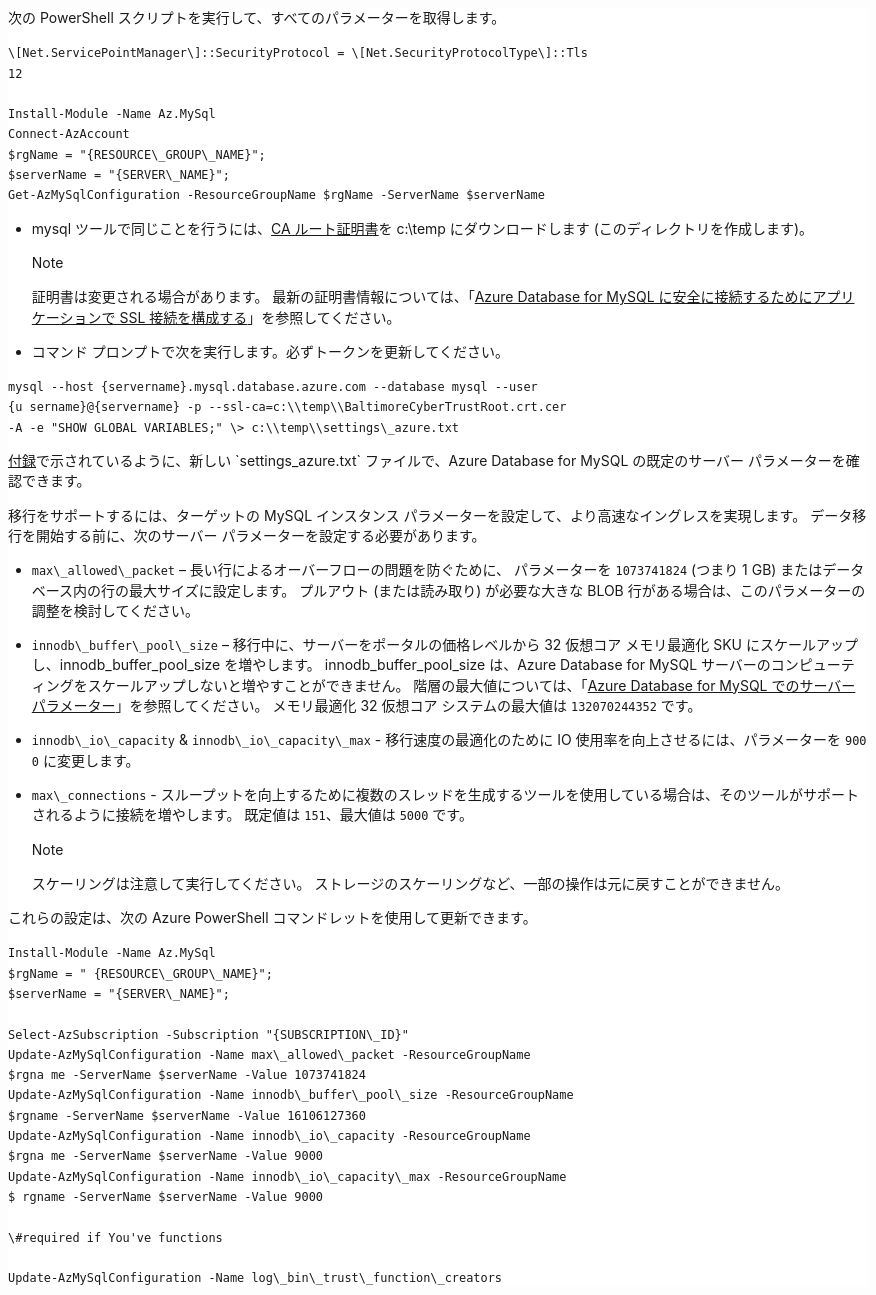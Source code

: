 次の PowerShell スクリプトを実行して、すべてのパラメーターを取得します。

```
\[Net.ServicePointManager\]::SecurityProtocol = \[Net.SecurityProtocolType\]::Tls
12

Install-Module -Name Az.MySql
Connect-AzAccount
$rgName = "{RESOURCE\_GROUP\_NAME}";
$serverName = "{SERVER\_NAME}";
Get-AzMySqlConfiguration -ResourceGroupName $rgName -ServerName $serverName
```

- mysql ツールで同じことを行うには、[CA ルート証明書](https://www.digicert.com/CACerts/BaltimoreCyberTrustRoot.crt.pem)を c:\\temp にダウンロードします (このディレクトリを作成します)。

    > [!NOTE]
    > 証明書は変更される場合があります。 最新の証明書情報については、「[Azure Database for MySQL に安全に接続するためにアプリケーションで SSL 接続を構成する](../../howto-configure-ssl.md)」を参照してください。
    
- コマンド プロンプトで次を実行します。必ずトークンを更新してください。

```
mysql --host {servername}.mysql.database.azure.com --database mysql --user 
{u sername}@{servername} -p --ssl-ca=c:\\temp\\BaltimoreCyberTrustRoot.crt.cer
-A -e "SHOW GLOBAL VARIABLES;" \> c:\\temp\\settings\_azure.txt
```

[付録](15-appendix.md#environment-setup)で示されているように、新しい \`settings\_azure.txt\` ファイルで、Azure Database for MySQL の既定のサーバー パラメーターを確認できます。

移行をサポートするには、ターゲットの MySQL インスタンス パラメーターを設定して、より高速なイングレスを実現します。 データ移行を開始する前に、次のサーバー パラメーターを設定する必要があります。

- `max\_allowed\_packet` – 長い行によるオーバーフローの問題を防ぐために、 パラメーターを `1073741824` (つまり 1 GB) またはデータベース内の行の最大サイズに設定します。 プルアウト (または読み取り) が必要な大きな BLOB 行がある場合は、このパラメーターの調整を検討してください。

- `innodb\_buffer\_pool\_size` – 移行中に、サーバーをポータルの価格レベルから 32 仮想コア メモリ最適化 SKU にスケールアップし、innodb\_buffer\_pool\_size を増やします。 innodb\_buffer\_pool\_size は、Azure Database for MySQL サーバーのコンピューティングをスケールアップしないと増やすことができません。 階層の最大値については、「[Azure Database for MySQL でのサーバー パラメーター](../../concepts-server-parameters.md#innodb_buffer_pool_size)」を参照してください。 メモリ最適化 32 仮想コア システムの最大値は `132070244352` です。

- `innodb\_io\_capacity` & `innodb\_io\_capacity\_max` - 移行速度の最適化のために IO 使用率を向上させるには、パラメーターを `9000` に変更します。

- `max\_connections` - スループットを向上するために複数のスレッドを生成するツールを使用している場合は、そのツールがサポートされるように接続を増やします。 既定値は `151`、最大値は `5000` です。

    > [!NOTE]
    > スケーリングは注意して実行してください。 ストレージのスケーリングなど、一部の操作は元に戻すことができません。
    
これらの設定は、次の Azure PowerShell コマンドレットを使用して更新できます。

```
Install-Module -Name Az.MySql
$rgName = " {RESOURCE\_GROUP\_NAME}";
$serverName = "{SERVER\_NAME}";

Select-AzSubscription -Subscription "{SUBSCRIPTION\_ID}"
Update-AzMySqlConfiguration -Name max\_allowed\_packet -ResourceGroupName
$rgna me -ServerName $serverName -Value 1073741824  
Update-AzMySqlConfiguration -Name innodb\_buffer\_pool\_size -ResourceGroupName 
$rgname -ServerName $serverName -Value 16106127360
Update-AzMySqlConfiguration -Name innodb\_io\_capacity -ResourceGroupName 
$rgna me -ServerName $serverName -Value 9000
Update-AzMySqlConfiguration -Name innodb\_io\_capacity\_max -ResourceGroupName 
$ rgname -ServerName $serverName -Value 9000

\#required if You've functions

Update-AzMySqlConfiguration -Name log\_bin\_trust\_function\_creators 
```